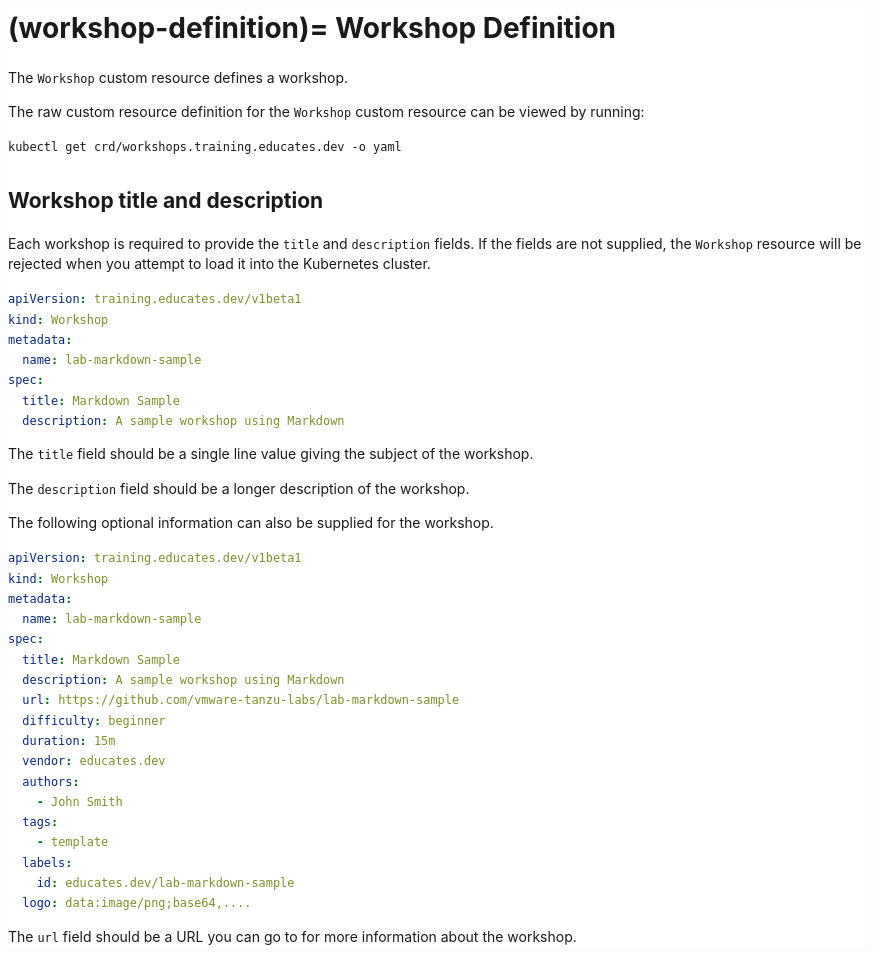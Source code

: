 (workshop-definition)=
Workshop Definition
===================

The `Workshop` custom resource defines a workshop.

The raw custom resource definition for the `Workshop` custom resource can be viewed by running:

```
kubectl get crd/workshops.training.educates.dev -o yaml
```

## Workshop title and description

Each workshop is required to provide the `title` and `description` fields. If the fields are not supplied, the `Workshop` resource will be rejected when you attempt to load it into the Kubernetes cluster.

```yaml
apiVersion: training.educates.dev/v1beta1
kind: Workshop
metadata:
  name: lab-markdown-sample
spec:
  title: Markdown Sample
  description: A sample workshop using Markdown
```

The `title` field should be a single line value giving the subject of the workshop.

The `description` field should be a longer description of the workshop.

The following optional information can also be supplied for the workshop.

```yaml
apiVersion: training.educates.dev/v1beta1
kind: Workshop
metadata:
  name: lab-markdown-sample
spec:
  title: Markdown Sample
  description: A sample workshop using Markdown
  url: https://github.com/vmware-tanzu-labs/lab-markdown-sample
  difficulty: beginner
  duration: 15m
  vendor: educates.dev
  authors:
    - John Smith
  tags:
    - template
  labels:
    id: educates.dev/lab-markdown-sample
  logo: data:image/png;base64,....
```

The `url` field should be a URL you can go to for more information about the workshop.
